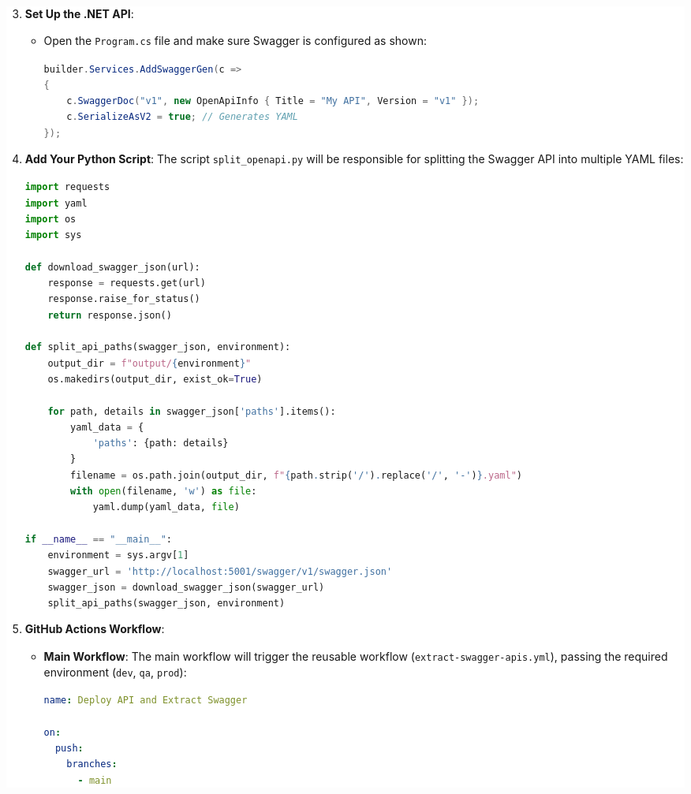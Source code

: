 3. **Set Up the .NET API**:

   * Open the `Program.cs` file and make sure Swagger is configured as shown:

     ```csharp
     builder.Services.AddSwaggerGen(c =>
     {
         c.SwaggerDoc("v1", new OpenApiInfo { Title = "My API", Version = "v1" });
         c.SerializeAsV2 = true; // Generates YAML
     });
     ```

4. **Add Your Python Script**:
   The script `split_openapi.py` will be responsible for splitting the Swagger API into multiple YAML files:

   ```python
   import requests
   import yaml
   import os
   import sys

   def download_swagger_json(url):
       response = requests.get(url)
       response.raise_for_status()
       return response.json()

   def split_api_paths(swagger_json, environment):
       output_dir = f"output/{environment}"
       os.makedirs(output_dir, exist_ok=True)

       for path, details in swagger_json['paths'].items():
           yaml_data = {
               'paths': {path: details}
           }
           filename = os.path.join(output_dir, f"{path.strip('/').replace('/', '-')}.yaml")
           with open(filename, 'w') as file:
               yaml.dump(yaml_data, file)

   if __name__ == "__main__":
       environment = sys.argv[1]
       swagger_url = 'http://localhost:5001/swagger/v1/swagger.json'
       swagger_json = download_swagger_json(swagger_url)
       split_api_paths(swagger_json, environment)
   ```

5. **GitHub Actions Workflow**:

   * **Main Workflow**: The main workflow will trigger the reusable workflow (`extract-swagger-apis.yml`), passing the required environment (`dev`, `qa`, `prod`):

     ```yaml
     name: Deploy API and Extract Swagger

     on:
       push:
         branches:
           - main
